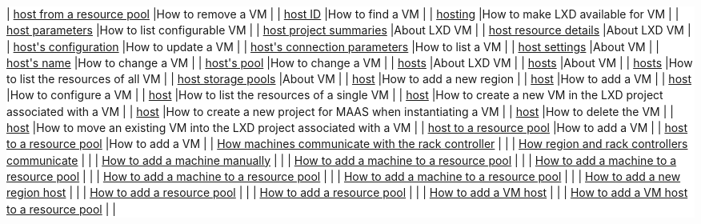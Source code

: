 | [host from a resource pool](/t/how-to-manage-machines/5160#heading--removing-a-vm-host-from-a-resource-pool) |How to remove a VM |
| [host ID](/t/how-to-manage-vms/5148#heading--find-vm-host-ids) |How to find a VM |
| [hosting](/t/how-to-use-lxd/5208#heading--lxd-setup) |How to make LXD available for VM |
| [host parameters](/t/how-to-manage-vm-hosts/5140#heading--list-config-params) |How to list configurable VM |
| [host project summaries](/t/about-vm-hosting/5068#heading--vm-host-project-summary) |About LXD VM |
| [host resource details](/t/about-vm-hosting/5068#heading--vm-host-resource-details) |About LXD VM |
| [host's configuration](/t/how-to-manage-vm-hosts/5140#heading--update-vm-host-configuration) |How to update a VM |
| [host's connection parameters](/t/how-to-manage-vm-hosts/5140#heading--list-vm-host-connection-parameters) |How to list a VM |
| [host settings](/t/about-vm-hosting/5068#heading--configuration) |About VM |
| [host's name](/t/how-to-manage-vm-hosts/5140#heading--change-vm-host-name) |How to change a VM |
| [host's pool](/t/how-to-manage-vm-hosts/5140#heading--change-vm-host-pool) |How to change a VM |
| [hosts](/t/about-vm-hosting/5068#heading--about-lxd-vm-hosts) |About LXD VM |
| [hosts](/t/about-vm-hosting/5068#heading--about-vm-hosts) |About VM |
| [hosts](/t/how-to-manage-vm-hosts/5140#heading--list-resources-of-all-vm-hosts) |How to list the resources of all VM |
| [host storage pools](/t/about-vm-hosting/5068#heading--about-vm-host-storage-pools) |About VM |
| [host](/t/how-to-manage-controllers/5172#heading--adding-a-new-region-host) |How to add a new region |
| [host](/t/how-to-manage-vm-hosts/5140#heading--adding-a-vm-host) |How to add a VM |
| [host](/t/how-to-manage-vm-hosts/5140#heading--configuration) |How to configure a VM |
| [host](/t/how-to-manage-vm-hosts/5140#heading--list-resources-of-a-vm-host) |How to list the resources of a single VM |
| [host](/t/how-to-use-lxd/5208#heading--projects-s2-create-vm-in-vm-host-project) |How to create a new VM in the LXD project associated with a VM |
| [host](/t/how-to-use-lxd/5208#heading--projects-s2-create-with-vm-host) |How to create a new project for MAAS when instantiating a VM |
| [host](/t/how-to-use-lxd/5208#heading--projects-s2-delete-vm-host) |How to delete the VM |
| [host](/t/how-to-use-lxd/5208#heading--projects-s2-move-vm-into-vm-host-project) |How to move an existing VM into the LXD project associated with a VM |
| [host to a resource pool](/t/how-to-customise-machines/5108#heading--add-a-vm-host-to-a-resource-pool) |How to add a VM |
| [host to a resource pool](/t/how-to-manage-machines/5160#heading--add-a-vm-host-to-a-resource-pool) |How to add a VM |
| [How machines communicate with the rack controller](/t/about-controllers/5072#heading--machinerack) | |
| [How region and rack controllers communicate](/t/about-controllers/5072#heading--rackregion) | |
| [How to add a machine manually](/t/how-to-manage-machines/5160#heading--how-to-add-a-machine-manually) | |
| [How to add a machine to a resource pool](/t/how-to-customise-machines/5108#heading--add-a-machine-to-a-resource-pool) | |
| [How to add a machine to a resource pool](/t/how-to-customise-machines/5108#heading--add-a-node-to-a-resource-pool) | |
| [How to add a machine to a resource pool](/t/how-to-manage-machines/5160#heading--add-a-machine-to-a-resource-pool) | |
| [How to add a machine to a resource pool](/t/how-to-manage-machines/5160#heading--add-a-node-to-a-resource-pool) | |
| [How to add a new region host](/t/how-to-manage-controllers/5172#heading--adding-a-new-region-host) | |
| [How to add a resource pool](/t/how-to-customise-machines/5108#heading--add-a-resource-pool) | |
| [How to add a resource pool](/t/how-to-manage-machines/5160#heading--add-a-resource-pool) | |
| [How to add a VM host](/t/how-to-manage-vm-hosts/5140#heading--adding-a-vm-host) | |
| [How to add a VM host to a resource pool](/t/how-to-customise-machines/5108#heading--add-a-vm-host-to-a-resource-pool) | |